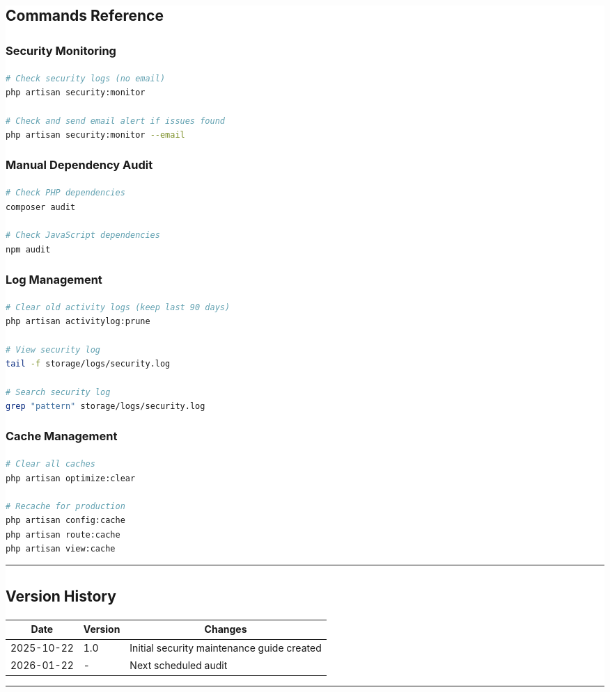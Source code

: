 
## Commands Reference

### Security Monitoring
```bash
# Check security logs (no email)
php artisan security:monitor

# Check and send email alert if issues found
php artisan security:monitor --email
```

### Manual Dependency Audit
```bash
# Check PHP dependencies
composer audit

# Check JavaScript dependencies
npm audit
```

### Log Management
```bash
# Clear old activity logs (keep last 90 days)
php artisan activitylog:prune

# View security log
tail -f storage/logs/security.log

# Search security log
grep "pattern" storage/logs/security.log
```

### Cache Management
```bash
# Clear all caches
php artisan optimize:clear

# Recache for production
php artisan config:cache
php artisan route:cache
php artisan view:cache
```

---

## Version History

| Date | Version | Changes |
|------|---------|---------|
| 2025-10-22 | 1.0 | Initial security maintenance guide created |
| 2026-01-22 | - | Next scheduled audit |

---